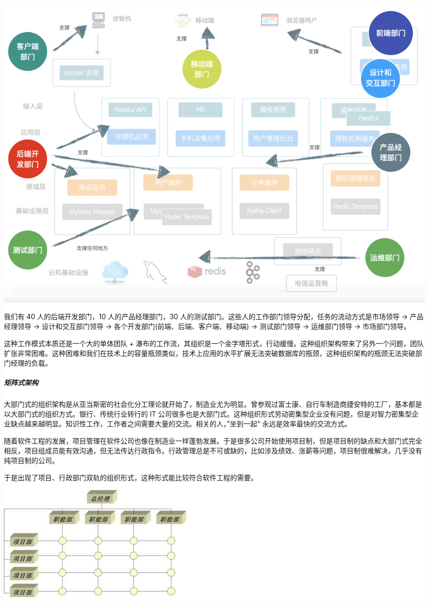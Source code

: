 ![image-20200517104005548](02-ddd-foundamental/image-20200517104005548.png)



我们有 40 人的后端开发部门，10 人的产品经理部门，30 人的测试部门。这些人的工作部门领导分配，任务的流动方式是市场领导 -> 产品经理领导 -> 设计和交互部门领导 -> 各个开发部门(前端、后端、客户端、移动端) -> 测试部门领导 -> 运维部门领导 -> 市场部门领导。

这种工作模式本质还是一个大的单体团队 + 瀑布的工作流，其组织是一个金字塔形式，行动缓慢。这种组织架构带来了另外一个问题，团队扩张非常困难。这种困难和我们在技术上的容量瓶颈类似，技术上应用的水平扩展无法突破数据库的瓶颈，这种组织架构的瓶颈无法突破部门经理的负载。



##### 矩阵式架构

大部门式的组织架构是从亚当斯密的社会化分工理论就开始了，制造业尤为明显。曾参观过富士康、自行车制造商捷安特的工厂，基本都是以大部门式的组织方式。银行、传统行业转行的 IT 公司很多也是大部门式。这种组织形式劳动密集型企业没有问题，但是对智力密集型企业缺点越来越明显。知识性工作，工作者之间需要大量的交流。相关的人，”坐到一起“ 永远是效率最快的交流方式。

随着软件工程的发展，项目管理在软件公司也像在制造业一样蓬勃发展。于是很多公司开始使用项目制，但是项目制的缺点和大部门式完全相反，项目组成员能有效沟通，但无法传达行政指令。行政管理总是不可或缺的，比如涉及绩效、涨薪等问题，项目制很难解决，几乎没有纯项目制的公司。

于是出现了项目、行政部门双轨的组织形式，这种形式能比较符合软件工程的需要。



![img](02-ddd-foundamental/u=3842307838,349803241&fm=26&gp=0.jpg)
